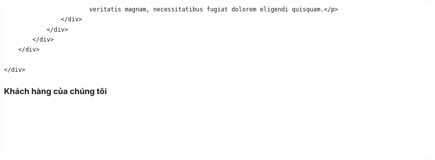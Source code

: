 							veritatis magnam, necessitatibus fugiat dolorem eligendi quisquam.</p>
					</div>
				</div>
			</div>
		</div>

	</div>
</section>


<section class="customer">
	<div class="container customer--content">
		<div class="customer--content__title">
			<h3>Khách hàng của chúng tôi</h3>
		</div>
		<div class="customer--list">
			<div class="owl-carousel owl-theme" id="customer">
				<div class="customer--item">
					<div class="item__image">
						<a class="item" href="https://www.alphanavigation.com/" target="_blank"
							rel="noopener noreferrer">
							<div class="our-clients-content-img"><img
									src="<?php echo get_template_directory_uri(); ?>/assets/images/alpha.png" alt="">
							</div>
						</a>
					</div>
				</div>
				<div class="customer--item">
					<div class="item__image">
						<a class="item" href="https://www.bahri.sa/" target="_blank" rel="noopener noreferrer">
							<div class="our-clients-content-img"><img
									src="<?php echo get_template_directory_uri(); ?>/assets/images/bahri.png" alt="">
							</div>
						</a>
					</div>
				</div>
				<div class="customer--item">
					<div class="item__image">
						<a class="item" href="https://www.synergymarinegroup.com" target="_blank"
							rel="noopener noreferrer">
							<div class="our-clients-content-img"><img
									src="<?php echo get_template_directory_uri(); ?>/assets/images/synergy.png" alt="">
							</div>
						</a>
					</div>
				</div>
				<div class="customer--item">
					<div class="item__image">
						<a class="item" href="http://www.unimarships.com/" target="_blank" rel="noopener noreferrer">
							<div class="our-clients-content-img"><img
									src="<?php echo get_template_directory_uri(); ?>/assets/images/UMMS.png" alt="">
							</div>
						</a>
					</div>
				</div>
				<div class="customer--item">
					<div class="item__image">
						<a class="item" href="https://zea-ship.com/" target="_blank" rel="noopener noreferrer">
							<div class="our-clients-content-img"><img
									src="<?php echo get_template_directory_uri(); ?>/assets/images/zeaborn.png" alt="">
							</div>
						</a>
